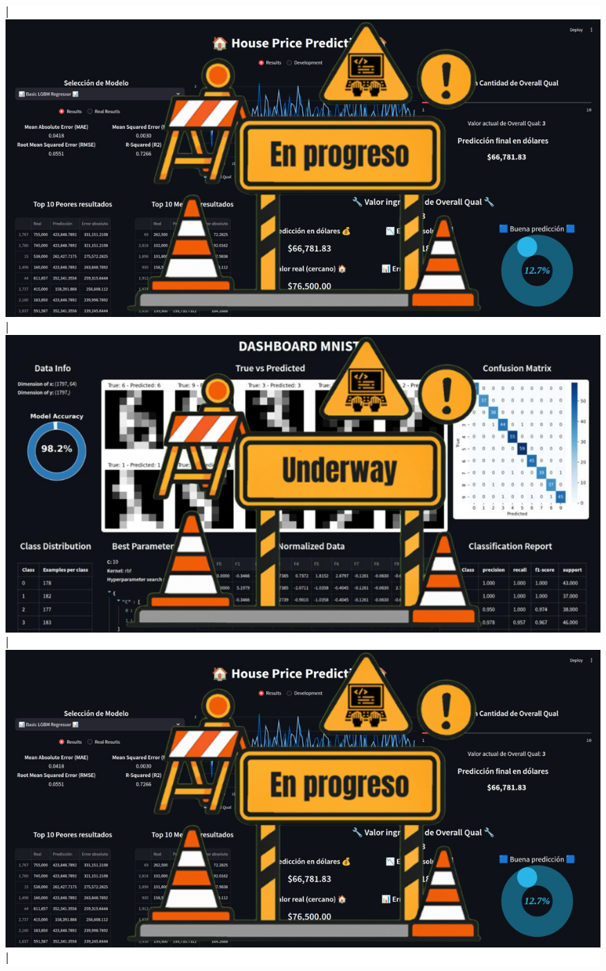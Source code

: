 |<img src="https://github.com/KevinAlberto01/3.MachineLearning/blob/main/0.Roadmap/1.FundamentalsML/2.HousePricePrediction/Img/2.AdvanceModel.png?raw=true" width="2000"/>|<img src="https://github.com/KevinAlberto01/3.MachineLearning/blob/main/0.Roadmap/1.FundamentalsML/1.HandwrittenDigitClassifier(MNIST)/Img/4.png?raw=true" width="2000"/>|<img src="https://github.com/KevinAlberto01/3.MachineLearning/blob/main/0.Roadmap/1.FundamentalsML/2.HousePricePrediction/Img/2.AdvanceModel.png?raw=true" width="2000"/>|